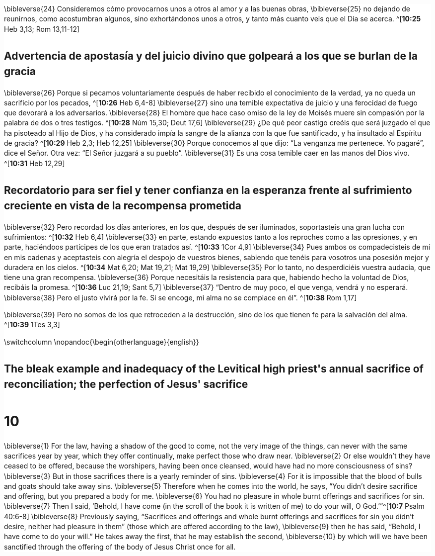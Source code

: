 \bibleverse{24} Consideremos cómo provocarnos unos a otros al amor y a las buenas obras, \bibleverse{25} no dejando de reunirnos, como acostumbran algunos, sino exhortándonos unos a otros, y tanto más cuanto veis que el Día se acerca. ^[**10:25** Heb 3,13; Rom 13,11-12]

## Advertencia de apostasía y del juicio divino que golpeará a los que se burlan de la gracia
\bibleverse{26} Porque si pecamos voluntariamente después de haber recibido el conocimiento de la verdad, ya no queda un sacrificio por los pecados, ^[**10:26** Heb 6,4-8] \bibleverse{27} sino una temible expectativa de juicio y una ferocidad de fuego que devorará a los adversarios. \bibleverse{28} El hombre que hace caso omiso de la ley de Moisés muere sin compasión por la palabra de dos o tres testigos. ^[**10:28** Núm 15,30; Deut 17,6] \bibleverse{29} ¿De qué peor castigo creéis que será juzgado el que ha pisoteado al Hijo de Dios, y ha considerado impía la sangre de la alianza con la que fue santificado, y ha insultado al Espíritu de gracia? ^[**10:29** Heb 2,3; Heb 12,25] \bibleverse{30} Porque conocemos al que dijo: “La venganza me pertenece. Yo pagaré”, dice el Señor. Otra vez: “El Señor juzgará a su pueblo”. \bibleverse{31} Es una cosa temible caer en las manos del Dios vivo. ^[**10:31** Heb 12,29]

## Recordatorio para ser fiel y tener confianza en la esperanza frente al sufrimiento creciente en vista de la recompensa prometida
\bibleverse{32} Pero recordad los días anteriores, en los que, después de ser iluminados, soportasteis una gran lucha con sufrimientos: ^[**10:32** Heb 6,4] \bibleverse{33} en parte, estando expuestos tanto a los reproches como a las opresiones, y en parte, haciéndoos partícipes de los que eran tratados así. ^[**10:33** 1Cor 4,9] \bibleverse{34} Pues ambos os compadecisteis de mí en mis cadenas y aceptasteis con alegría el despojo de vuestros bienes, sabiendo que tenéis para vosotros una posesión mejor y duradera en los cielos. ^[**10:34** Mat 6,20; Mat 19,21; Mat 19,29] \bibleverse{35} Por lo tanto, no desperdiciéis vuestra audacia, que tiene una gran recompensa. \bibleverse{36} Porque necesitáis la resistencia para que, habiendo hecho la voluntad de Dios, recibáis la promesa. ^[**10:36** Luc 21,19; Sant 5,7] \bibleverse{37} “Dentro de muy poco, el que venga, vendrá y no esperará. \bibleverse{38} Pero el justo vivirá por la fe. Si se encoge, mi alma no se complace en él”. ^[**10:38** Rom 1,17]

\bibleverse{39} Pero no somos de los que retroceden a la destrucción, sino de los que tienen fe para la salvación del alma. ^[**10:39** 1Tes 3,3]

\switchcolumn
\nopandoc{\begin{otherlanguage}{english}}

## The bleak example and inadequacy of the Levitical high priest's annual sacrifice of reconciliation; the perfection of Jesus' sacrifice
# 10
\bibleverse{1} For the law, having a shadow of the good to come, not the very image of the things, can never with the same sacrifices year by year, which they offer continually, make perfect those who draw near. \bibleverse{2} Or else wouldn’t they have ceased to be offered, because the worshipers, having been once cleansed, would have had no more consciousness of sins? \bibleverse{3} But in those sacrifices there is a yearly reminder of sins. \bibleverse{4} For it is impossible that the blood of bulls and goats should take away sins. \bibleverse{5} Therefore when he comes into the world, he says, “You didn’t desire sacrifice and offering, but you prepared a body for me. \bibleverse{6} You had no pleasure in whole burnt offerings and sacrifices for sin. \bibleverse{7} Then I said, ‘Behold, I have come (in the scroll of the book it is written of me) to do your will, O God.’”^[**10:7** Psalm 40:6-8] \bibleverse{8} Previously saying, “Sacrifices and offerings and whole burnt offerings and sacrifices for sin you didn’t desire, neither had pleasure in them” (those which are offered according to the law), \bibleverse{9} then he has said, “Behold, I have come to do your will.” He takes away the first, that he may establish the second, \bibleverse{10} by which will we have been sanctified through the offering of the body of Jesus Christ once for all.
